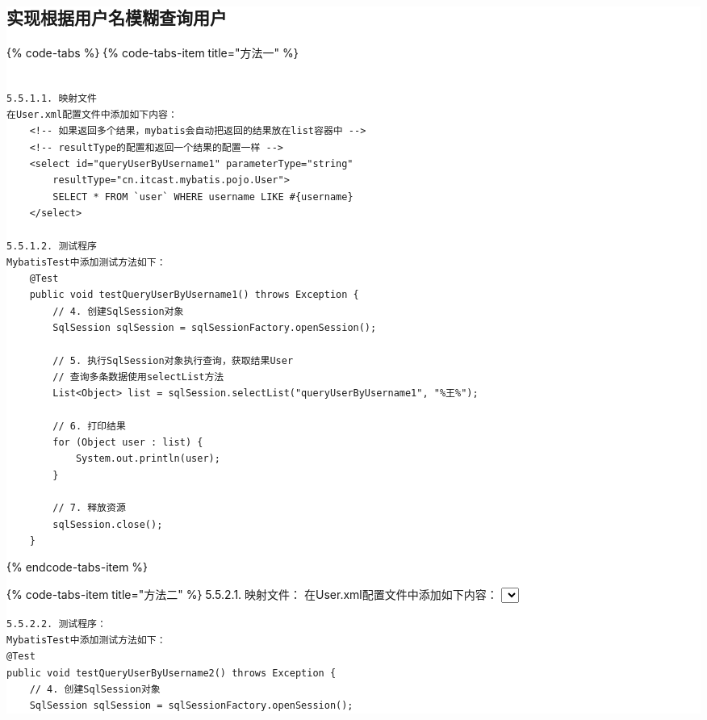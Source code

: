## 实现根据用户名模糊查询用户

{% code-tabs %}
{% code-tabs-item title="方法一" %}
```text

5.5.1.1. 映射文件
在User.xml配置文件中添加如下内容：
	<!-- 如果返回多个结果，mybatis会自动把返回的结果放在list容器中 -->
	<!-- resultType的配置和返回一个结果的配置一样 -->
	<select id="queryUserByUsername1" parameterType="string"
		resultType="cn.itcast.mybatis.pojo.User">
		SELECT * FROM `user` WHERE username LIKE #{username}
	</select>

5.5.1.2. 测试程序
MybatisTest中添加测试方法如下：
	@Test
	public void testQueryUserByUsername1() throws Exception {
		// 4. 创建SqlSession对象
		SqlSession sqlSession = sqlSessionFactory.openSession();

		// 5. 执行SqlSession对象执行查询，获取结果User
		// 查询多条数据使用selectList方法
		List<Object> list = sqlSession.selectList("queryUserByUsername1", "%王%");

		// 6. 打印结果
		for (Object user : list) {
			System.out.println(user);
		}

		// 7. 释放资源
		sqlSession.close();
	}

```
{% endcode-tabs-item %}

{% code-tabs-item title="方法二" %}
    5.5.2.1. 映射文件：
    在User.xml配置文件中添加如下内容：
    	<!-- 如果传入的参数是简单数据类型，${}里面必须写value -->
    	<select id="queryUserByUsername2" parameterType="string"
    		resultType="cn.itcast.mybatis.pojo.User">
    		SELECT * FROM `user` WHERE username LIKE '%${value}%'
    	</select>

    5.5.2.2. 测试程序：
    MybatisTest中添加测试方法如下：
    @Test
    public void testQueryUserByUsername2() throws Exception {
    	// 4. 创建SqlSession对象
    	SqlSession sqlSession = sqlSessionFactory.openSession();
